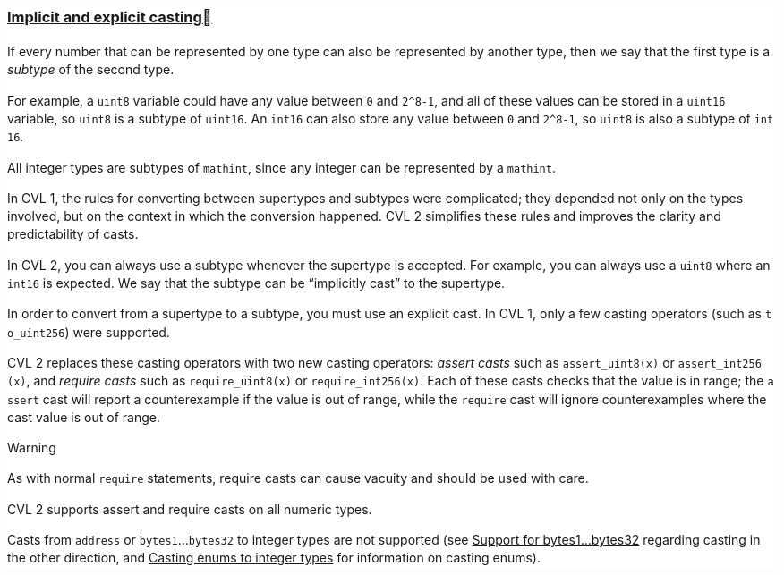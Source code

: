 </section>
<section id="implicit-and-explicit-casting">
<span id="cvl2-casting"></span><h3><a class="toc-backref" href="#id18" role="doc-backlink">Implicit and explicit casting</a><a class="headerlink" href="#implicit-and-explicit-casting" title="Link to this heading"></a></h3>
<p>If every number that can be represented by one type can also be represented by
another type, then we say that the first type is a <em>subtype</em> of the second type.</p>
<p>For example, a <code class="docutils literal notranslate"><span class="pre">uint8</span></code> variable could have any value between <code class="docutils literal notranslate"><span class="pre">0</span></code> and <code class="docutils literal notranslate"><span class="pre">2^8-1</span></code>,
and all of these values can be stored in a <code class="docutils literal notranslate"><span class="pre">uint16</span></code> variable, so <code class="docutils literal notranslate"><span class="pre">uint8</span></code> is a
subtype of <code class="docutils literal notranslate"><span class="pre">uint16</span></code>.  An <code class="docutils literal notranslate"><span class="pre">int16</span></code> can also store any value between <code class="docutils literal notranslate"><span class="pre">0</span></code> and
<code class="docutils literal notranslate"><span class="pre">2^8-1</span></code>, so <code class="docutils literal notranslate"><span class="pre">uint8</span></code> is also a subtype of <code class="docutils literal notranslate"><span class="pre">int16</span></code>.</p>
<p>All integer types are subtypes of <code class="docutils literal notranslate"><span class="pre">mathint</span></code>, since any integer can be
represented by a <code class="docutils literal notranslate"><span class="pre">mathint</span></code>.</p>
<p>In CVL 1, the rules for converting between supertypes and subtypes were
complicated; they depended not only on the types involved, but on the context
in which the conversion happened.  CVL 2 simplifies these rules and improves the
clarity and predictability of casts.</p>
<p>In CVL 2, you can always use a subtype whenever the
supertype is accepted.  For example, you can always use a <code class="docutils literal notranslate"><span class="pre">uint8</span></code> where an
<code class="docutils literal notranslate"><span class="pre">int16</span></code> is expected.  We say that the subtype can be “implicitly cast” to the
supertype.</p>
<p>In order to convert from a supertype to a subtype, you must use an explicit
cast.  In CVL 1, only a few casting operators (such as <code class="docutils literal notranslate"><span class="pre">to_uint256</span></code>) were
supported.</p>
<p>CVL 2 replaces these casting operators with two new casting operators: <em>assert casts</em>
such as <code class="docutils literal notranslate"><span class="pre">assert_uint8(x)</span></code> or <code class="docutils literal notranslate"><span class="pre">assert_int256(x)</span></code>, and <em>require casts</em> such as <code class="docutils literal notranslate"><span class="pre">require_uint8(x)</span></code> or <code class="docutils literal notranslate"><span class="pre">require_int256(x)</span></code>.
Each of these casts checks that the value is in range; the <code class="docutils literal notranslate"><span class="pre">assert</span></code> cast will
report a counterexample if the value is out of range, while the <code class="docutils literal notranslate"><span class="pre">require</span></code> cast
will ignore counterexamples where the cast value is out of range.</p>
<div class="admonition warning">
<p class="admonition-title">Warning</p>
<p>As with normal <code class="docutils literal notranslate"><span class="pre">require</span></code> statements, require casts can cause vacuity and should
be used with care.</p>
</div>
<p>CVL 2 supports assert and require casts on all numeric types.</p>
<p>Casts from <code class="docutils literal notranslate"><span class="pre">address</span></code> or <code class="docutils literal notranslate"><span class="pre">bytes1</span></code>…<code class="docutils literal notranslate"><span class="pre">bytes32</span></code> to integer types are not
supported (see <a class="reference internal" href="#bytesn-support"><span class="std std-ref">Support for bytes1…bytes32</span></a> regarding casting in the other direction, and <a class="reference internal" href="#enum-casting"><span class="std std-ref">Casting enums to integer types</span></a> for information on casting
enums).</p>